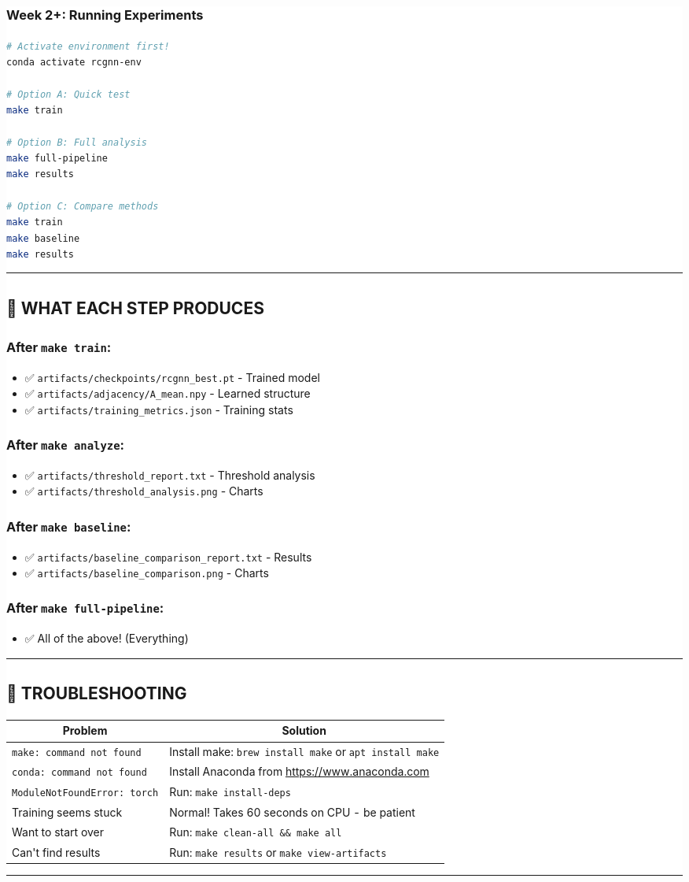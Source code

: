 ### **Week 2+: Running Experiments**

```bash
# Activate environment first!
conda activate rcgnn-env

# Option A: Quick test
make train

# Option B: Full analysis
make full-pipeline
make results

# Option C: Compare methods
make train
make baseline
make results
```

---

## 🎯 **WHAT EACH STEP PRODUCES**

### **After `make train`:**
- ✅ `artifacts/checkpoints/rcgnn_best.pt` - Trained model
- ✅ `artifacts/adjacency/A_mean.npy` - Learned structure
- ✅ `artifacts/training_metrics.json` - Training stats

### **After `make analyze`:**
- ✅ `artifacts/threshold_report.txt` - Threshold analysis
- ✅ `artifacts/threshold_analysis.png` - Charts

### **After `make baseline`:**
- ✅ `artifacts/baseline_comparison_report.txt` - Results
- ✅ `artifacts/baseline_comparison.png` - Charts

### **After `make full-pipeline`:**
- ✅ All of the above! (Everything)

---

## 🔧 **TROUBLESHOOTING**

| Problem | Solution |
|---------|----------|
| `make: command not found` | Install make: `brew install make` or `apt install make` |
| `conda: command not found` | Install Anaconda from https://www.anaconda.com |
| `ModuleNotFoundError: torch` | Run: `make install-deps` |
| Training seems stuck | Normal! Takes 60 seconds on CPU - be patient |
| Want to start over | Run: `make clean-all && make all` |
| Can't find results | Run: `make results` or `make view-artifacts` |

---